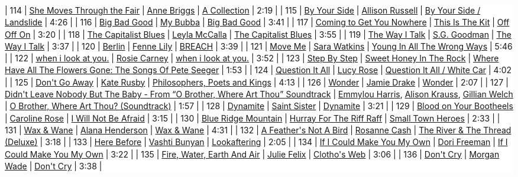 | 114 | [She Moves Through the Fair](https://open.spotify.com/track/4MqwL3gRs3I1BKfA5KiFS9) | [Anne Briggs](https://open.spotify.com/artist/3lBdOoLNX9NzPPEexlrmdg) | [A Collection](https://open.spotify.com/album/6qly7B4du2v3G02K8urTQk) | 2:19 |
| 115 | [By Your Side](https://open.spotify.com/track/5bkGMS8DlS5yLnGumN5Hz4) | [Allison Russell](https://open.spotify.com/artist/3JBmecDGXTll46ygrnGTM6) | [By Your Side / Landslide](https://open.spotify.com/album/47U7NxrdQgfj6Er5KVpz42) | 4:26 |
| 116 | [Big Bad Good](https://open.spotify.com/track/3KmLD1pdsVYGBO56FckkgJ) | [My Bubba](https://open.spotify.com/artist/09VsCALGBjeVE3pq9k085d) | [Big Bad Good](https://open.spotify.com/album/38N3wbSL5ERtnegxWGIzvu) | 3:41 |
| 117 | [Coming to Get You Nowhere](https://open.spotify.com/track/4aJJPcByqcSwo9MARos0kL) | [This Is The Kit](https://open.spotify.com/artist/0ZUyFEafMwocvApBjTXvdo) | [Off Off On](https://open.spotify.com/album/0BophHCa4MkK5zg0oTZ0v4) | 3:20 |
| 118 | [The Capitalist Blues](https://open.spotify.com/track/7LPxn9YKOA8K1U6wMzhfc6) | [Leyla McCalla](https://open.spotify.com/artist/2Roq56H3IIvY3DZUKrGO7Y) | [The Capitalist Blues](https://open.spotify.com/album/24ZcXwoLdmjsrXTYWPsaXJ) | 3:55 |
| 119 | [The Way I Talk](https://open.spotify.com/track/6sti49HKNKWmgbi3lPMp6j) | [S.G\. Goodman](https://open.spotify.com/artist/7hzn6FoCsEaUNPnPn7TJWd) | [The Way I Talk](https://open.spotify.com/album/4mKhS2G5pdVqXjHQYZHGZp) | 3:37 |
| 120 | [Berlin](https://open.spotify.com/track/2P9p3GVQ7S6bJ5xaE7f8gH) | [Fenne Lily](https://open.spotify.com/artist/7iPH2BRBF9wKa6ljxvdext) | [BREACH](https://open.spotify.com/album/65Ov3Cl0apFHIj2wHY6f2L) | 3:39 |
| 121 | [Move Me](https://open.spotify.com/track/1torCG1rbtUN5ja5lnv7rX) | [Sara Watkins](https://open.spotify.com/artist/1FDE7zZ6jmP8HHb9ej3mek) | [Young In All The Wrong Ways](https://open.spotify.com/album/5O41sFLk5rKN2S4eT8GgQR) | 5:46 |
| 122 | [when i look at you.](https://open.spotify.com/track/2Hf4lbVibsJo6u6cFAxwdQ) | [Rosie Carney](https://open.spotify.com/artist/3Aut8hgiqZSy2qmJluZMU9) | [when i look at you.](https://open.spotify.com/album/1RxM5TK6tax3e20Z90SRPC) | 3:52 |
| 123 | [Step By Step](https://open.spotify.com/track/6bmwvWjxsKRUWVRFiuwH1d) | [Sweet Honey In The Rock](https://open.spotify.com/artist/3d4KAl1xvEw3akBK6CVCCA) | [Where Have All The Flowers Gone: The Songs Of Pete Seeger](https://open.spotify.com/album/7rVhpKQOuUu4wKFg3jnfl7) | 1:53 |
| 124 | [Question It All](https://open.spotify.com/track/0ZPGSEOzB2G10PhogskHvx) | [Lucy Rose](https://open.spotify.com/artist/2uvY5pgdD9t1CZ5zMNw1rl) | [Question It All / White Car](https://open.spotify.com/album/3DEyyDyHnXuZNC7XFj1l9x) | 4:02 |
| 125 | [Don't Go Away](https://open.spotify.com/track/5ZRrNNjuX5lycRKOzwfHlZ) | [Kate Rusby](https://open.spotify.com/artist/3Cf7jFBOVBRDTvFUxGAJgF) | [Philosophers, Poets and Kings](https://open.spotify.com/album/6yNUOoMyXJM8G189fZVmjr) | 4:13 |
| 126 | [Wonder](https://open.spotify.com/track/5CFTXIziYkuV7V9zf0GRLx) | [Jamie Drake](https://open.spotify.com/artist/7rvB7ONJSqlmaCrcbhelir) | [Wonder](https://open.spotify.com/album/2a8lQTZXJhE4P2Jhh6Sqvk) | 2:07 |
| 127 | [Didn't Leave Nobody But The Baby \- From “O Brother, Where Art Thou” Soundtrack](https://open.spotify.com/track/0nXCeMVvAVDZGY4CW53VUl) | [Emmylou Harris](https://open.spotify.com/artist/5s6TJEuHTr9GR894wc6VfP), [Alison Krauss](https://open.spotify.com/artist/5J6L7N6B4nI1M5cwa29mQG), [Gillian Welch](https://open.spotify.com/artist/2H5elA2mJKrHmqkN9GSfkz) | [O Brother, Where Art Thou? \(Soundtrack\)](https://open.spotify.com/album/09zqiWQP8dXBySneyk1Qqc) | 1:57 |
| 128 | [Dynamite](https://open.spotify.com/track/2WDY2kjGeNmhb8UwKmixJi) | [Saint Sister](https://open.spotify.com/artist/7ufZdjYTNe1vzA9Z6Fek14) | [Dynamite](https://open.spotify.com/album/5KNRIU3f5Gmmf6HJggcBGq) | 3:21 |
| 129 | [Blood on Your Bootheels](https://open.spotify.com/track/5qfPr1jisW3bGULZd5UXtf) | [Caroline Rose](https://open.spotify.com/artist/06W84OT2eFUNVwG85UsxJw) | [I Will Not Be Afraid](https://open.spotify.com/album/14tLWuboMq3NyGJV4lXkyk) | 3:15 |
| 130 | [Blue Ridge Mountain](https://open.spotify.com/track/0LDutPcTM5oGqNAU4h6A8t) | [Hurray For The Riff Raff](https://open.spotify.com/artist/2xLEV2jDreAOcpJXFNoXyt) | [Small Town Heroes](https://open.spotify.com/album/2Jgs7uTMWm1SmG8hQXS4yx) | 2:33 |
| 131 | [Wax & Wane](https://open.spotify.com/track/35RPFHlFGdNLK0cDKA9V3V) | [Alana Henderson](https://open.spotify.com/artist/6P6SqdQjXIzTWKj5QBWliY) | [Wax & Wane](https://open.spotify.com/album/2GoRc0TJhQKgrFYnvI8yja) | 4:31 |
| 132 | [A Feather's Not A Bird](https://open.spotify.com/track/2GVnWRdLxud7OJBlvD4AFP) | [Rosanne Cash](https://open.spotify.com/artist/6lx6XS8umFqYRVbBErx9fE) | [The River & The Thread \(Deluxe\)](https://open.spotify.com/album/5TyZEJV1RvYB6qdbDXHvKF) | 3:18 |
| 133 | [Here Before](https://open.spotify.com/track/4Y6TcrxjWUEa4GzSl8z65a) | [Vashti Bunyan](https://open.spotify.com/artist/4chuPfKtATDZvbRLExsTp2) | [Lookaftering](https://open.spotify.com/album/6jFHLKqnzRHI0ByuQxO37n) | 2:05 |
| 134 | [If I Could Make You My Own](https://open.spotify.com/track/0Tw3Nvsz2giFeemz30HRXA) | [Dori Freeman](https://open.spotify.com/artist/4GCMwhffO4BBQZp2eoOapt) | [If I Could Make You My Own](https://open.spotify.com/album/7rAsIsm5WbH1wYQuZjl5rz) | 3:22 |
| 135 | [Fire, Water, Earth And Air](https://open.spotify.com/track/08HfNqZtFpypCW5luKg0uX) | [Julie Felix](https://open.spotify.com/artist/7jqjvT22ycFRTQD0lI6Vi8) | [Clotho's Web](https://open.spotify.com/album/5unf8DycGu4dBjZwFdPMjd) | 3:06 |
| 136 | [Don't Cry](https://open.spotify.com/track/2Fw8xN5EkehS3SxszH3PuR) | [Morgan Wade](https://open.spotify.com/artist/4eYE8Z6cfEHEdG22lTyucP) | [Don't Cry](https://open.spotify.com/album/5QQA8nI5UqepkOBS7omH95) | 3:38 |